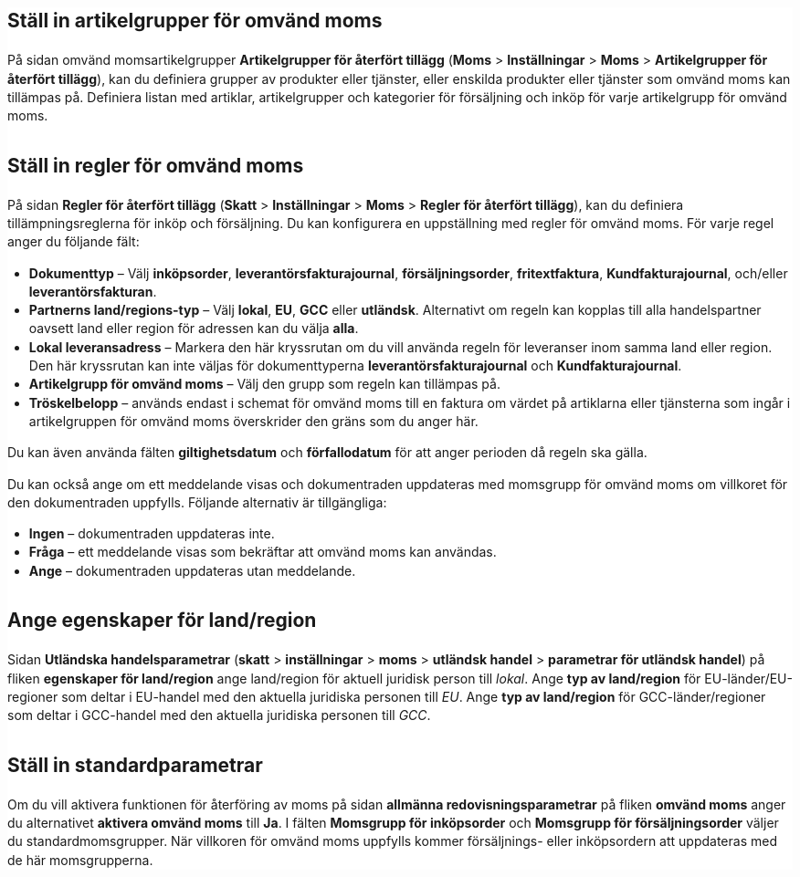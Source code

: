 </table>

## <a name="set-up-reverse-charge-item-groups"></a><a name="reverse-charge-item-group"></a>Ställ in artikelgrupper för omvänd moms
På sidan omvänd momsartikelgrupper **Artikelgrupper för återfört tillägg** (**Moms** &gt; **Inställningar** &gt; **Moms** &gt; **Artikelgrupper för återfört tillägg**), kan du definiera grupper av produkter eller tjänster, eller enskilda produkter eller tjänster som omvänd moms kan tillämpas på. Definiera listan med artiklar, artikelgrupper och kategorier för försäljning och inköp för varje artikelgrupp för omvänd moms.

## <a name="set-up-reverse-charge-rules"></a><a name="reverse-charge-rules"></a>Ställ in regler för omvänd moms
På sidan **Regler för återfört tillägg** (**Skatt** &gt; **Inställningar** &gt; **Moms** &gt; **Regler för återfört tillägg**), kan du definiera tillämpningsreglerna för inköp och försäljning. Du kan konfigurera en uppställning med regler för omvänd moms. För varje regel anger du följande fält:

- **Dokumenttyp** – Välj **inköpsorder**, **leverantörsfakturajournal**, **försäljningsorder**, **fritextfaktura**, **Kundfakturajournal**, och/eller **leverantörsfakturan**.
- **Partnerns land/regions-typ** – Välj **lokal**, **EU**, **GCC** eller **utländsk**. Alternativt om regeln kan kopplas till alla handelspartner oavsett land eller region för adressen kan du välja **alla**.
- **Lokal leveransadress** – Markera den här kryssrutan om du vill använda regeln för leveranser inom samma land eller region. Den här kryssrutan kan inte väljas för dokumenttyperna **leverantörsfakturajournal** och **Kundfakturajournal**.
- **Artikelgrupp för omvänd moms** – Välj den grupp som regeln kan tillämpas på.
- **Tröskelbelopp** – används endast i schemat för omvänd moms till en faktura om värdet på artiklarna eller tjänsterna som ingår i artikelgruppen för omvänd moms överskrider den gräns som du anger här.

Du kan även använda fälten **giltighetsdatum** och **förfallodatum** för att anger perioden då regeln ska gälla.

Du kan också ange om ett meddelande visas och dokumentraden uppdateras med momsgrupp för omvänd moms om villkoret för den dokumentraden uppfylls. Följande alternativ är tillgängliga:

- **Ingen** – dokumentraden uppdateras inte.
- **Fråga** – ett meddelande visas som bekräftar att omvänd moms kan användas.
- **Ange** – dokumentraden uppdateras utan meddelande.

## <a name="set-up-countryregion-properties"></a><a name="Set-up-Country/region-properties"></a>Ange egenskaper för land/region
Sidan **Utländska handelsparametrar** (**skatt** &gt; **inställningar** &gt; **moms** &gt; **utländsk handel** &gt; **parametrar för utländsk handel**) på fliken **egenskaper för land/region** ange land/region för aktuell juridisk person till *lokal*. Ange **typ av land/region** för EU-länder/EU-regioner som deltar i EU-handel med den aktuella juridiska personen till *EU*. Ange **typ av land/region** för GCC-länder/regioner som deltar i GCC-handel med den aktuella juridiska personen till *GCC*.

## <a name="set-up-default-parameters"></a>Ställ in standardparametrar
Om du vill aktivera funktionen för återföring av moms på sidan **allmänna redovisningsparametrar** på fliken **omvänd moms** anger du alternativet **aktivera omvänd moms** till **Ja**. I fälten **Momsgrupp för inköpsorder** och **Momsgrupp för försäljningsorder** väljer du standardmomsgrupper. När villkoren för omvänd moms uppfylls kommer försäljnings- eller inköpsordern att uppdateras med de här momsgrupperna.
